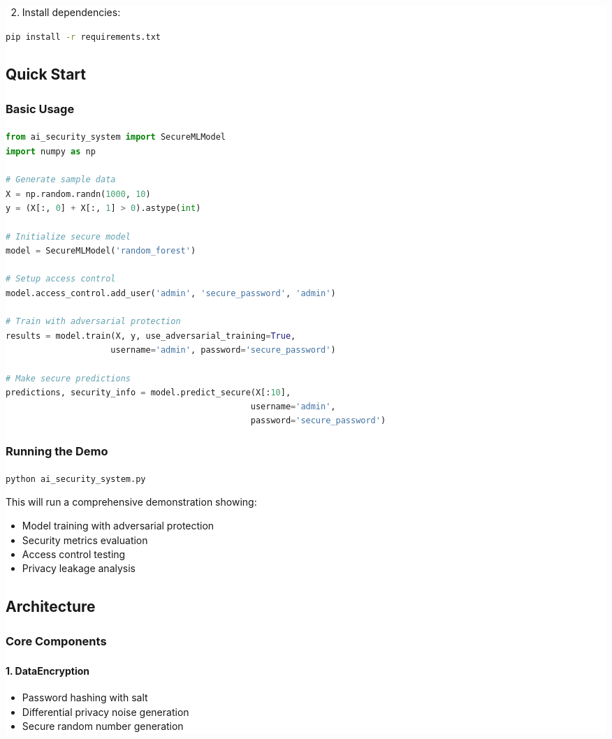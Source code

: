 2. Install dependencies:
```bash
pip install -r requirements.txt
```

## Quick Start

### Basic Usage

```python
from ai_security_system import SecureMLModel
import numpy as np

# Generate sample data
X = np.random.randn(1000, 10)
y = (X[:, 0] + X[:, 1] > 0).astype(int)

# Initialize secure model
model = SecureMLModel('random_forest')

# Setup access control
model.access_control.add_user('admin', 'secure_password', 'admin')

# Train with adversarial protection
results = model.train(X, y, use_adversarial_training=True, 
                     username='admin', password='secure_password')

# Make secure predictions
predictions, security_info = model.predict_secure(X[:10], 
                                                 username='admin', 
                                                 password='secure_password')
```

### Running the Demo

```bash
python ai_security_system.py
```

This will run a comprehensive demonstration showing:
- Model training with adversarial protection
- Security metrics evaluation
- Access control testing
- Privacy leakage analysis

## Architecture

### Core Components

#### 1. **DataEncryption**
- Password hashing with salt
- Differential privacy noise generation
- Secure random number generation
